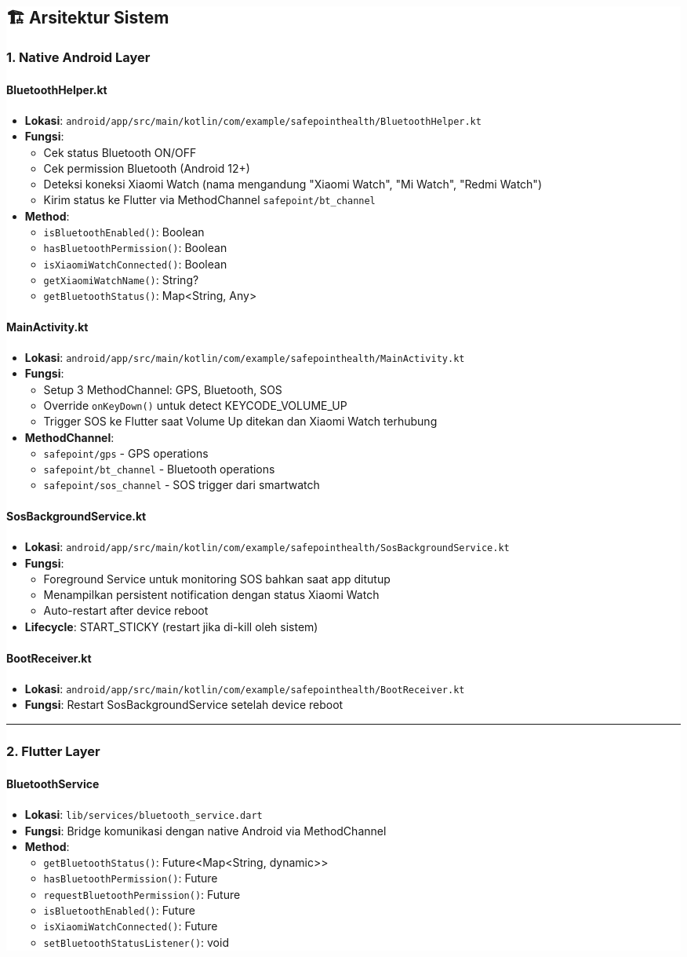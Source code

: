 
## 🏗️ Arsitektur Sistem

### 1. **Native Android Layer**

#### BluetoothHelper.kt

- **Lokasi**: `android/app/src/main/kotlin/com/example/safepointhealth/BluetoothHelper.kt`
- **Fungsi**:
  - Cek status Bluetooth ON/OFF
  - Cek permission Bluetooth (Android 12+)
  - Deteksi koneksi Xiaomi Watch (nama mengandung "Xiaomi Watch", "Mi Watch", "Redmi Watch")
  - Kirim status ke Flutter via MethodChannel `safepoint/bt_channel`
- **Method**:
  - `isBluetoothEnabled()`: Boolean
  - `hasBluetoothPermission()`: Boolean
  - `isXiaomiWatchConnected()`: Boolean
  - `getXiaomiWatchName()`: String?
  - `getBluetoothStatus()`: Map<String, Any>

#### MainActivity.kt

- **Lokasi**: `android/app/src/main/kotlin/com/example/safepointhealth/MainActivity.kt`
- **Fungsi**:
  - Setup 3 MethodChannel: GPS, Bluetooth, SOS
  - Override `onKeyDown()` untuk detect KEYCODE_VOLUME_UP
  - Trigger SOS ke Flutter saat Volume Up ditekan dan Xiaomi Watch terhubung
- **MethodChannel**:
  - `safepoint/gps` - GPS operations
  - `safepoint/bt_channel` - Bluetooth operations
  - `safepoint/sos_channel` - SOS trigger dari smartwatch

#### SosBackgroundService.kt

- **Lokasi**: `android/app/src/main/kotlin/com/example/safepointhealth/SosBackgroundService.kt`
- **Fungsi**:
  - Foreground Service untuk monitoring SOS bahkan saat app ditutup
  - Menampilkan persistent notification dengan status Xiaomi Watch
  - Auto-restart after device reboot
- **Lifecycle**: START_STICKY (restart jika di-kill oleh sistem)

#### BootReceiver.kt

- **Lokasi**: `android/app/src/main/kotlin/com/example/safepointhealth/BootReceiver.kt`
- **Fungsi**: Restart SosBackgroundService setelah device reboot

---

### 2. **Flutter Layer**

#### BluetoothService

- **Lokasi**: `lib/services/bluetooth_service.dart`
- **Fungsi**: Bridge komunikasi dengan native Android via MethodChannel
- **Method**:
  - `getBluetoothStatus()`: Future<Map<String, dynamic>>
  - `hasBluetoothPermission()`: Future<bool>
  - `requestBluetoothPermission()`: Future<bool>
  - `isBluetoothEnabled()`: Future<bool>
  - `isXiaomiWatchConnected()`: Future<bool>
  - `setBluetoothStatusListener()`: void
